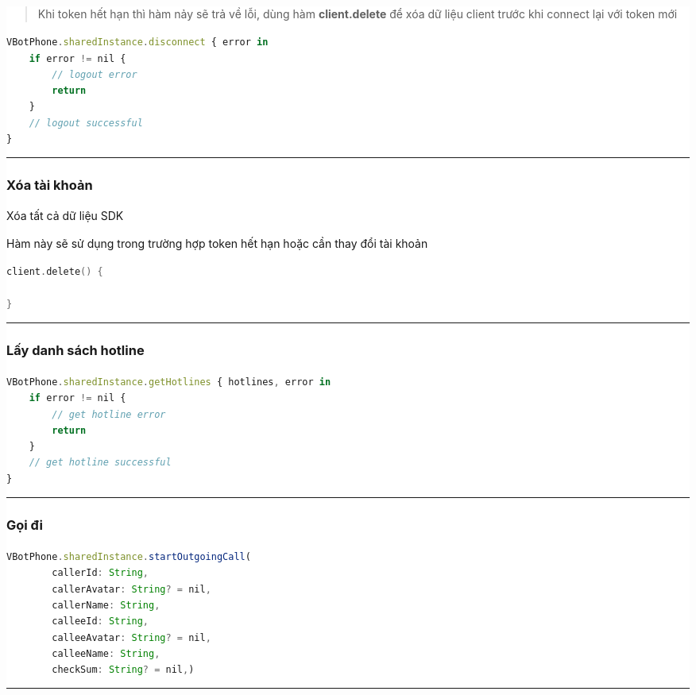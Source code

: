 > Khi token hết hạn thì hàm nảy sẽ trả về lỗi, dùng hàm **client.delete** để xóa dữ liệu client trước khi connect lại với token mới

```jsx
VBotPhone.sharedInstance.disconnect { error in
	if error != nil {
		// logout error
		return
	}
	// logout successful
}
```

---

### Xóa tài khoản

Xóa tất cả dữ liệu SDK

Hàm này sẽ sử dụng trong trường hợp token hết hạn hoặc cần thay đổi tài khoản

```swift
client.delete() {

}
```

---

### Lấy danh sách hotline

```jsx
VBotPhone.sharedInstance.getHotlines { hotlines, error in
	if error != nil {
		// get hotline error
		return
	}
	// get hotline successful
}
```

---

### Gọi đi

```jsx
VBotPhone.sharedInstance.startOutgoingCall(
        callerId: String,
        callerAvatar: String? = nil,
        callerName: String,
        calleeId: String,
        calleeAvatar: String? = nil,
        calleeName: String,
        checkSum: String? = nil,)
```

---